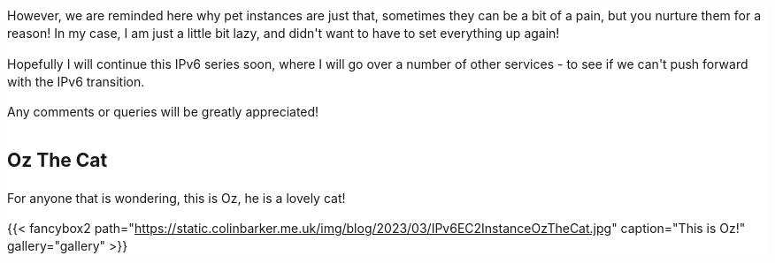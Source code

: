However, we are reminded here why pet instances are just that, sometimes they can be a bit of a pain, but you nurture them for a reason! In my case, I am just a little bit lazy, and didn't want to have to set everything up again!

Hopefully I will continue this IPv6 series soon, where I will go over a number of other services - to see if we can't push forward with the IPv6 transition.

Any comments or queries will be greatly appreciated!

## Oz The Cat

For anyone that is wondering, this is Oz, he is a lovely cat!

{{< fancybox2 path="https://static.colinbarker.me.uk/img/blog/2023/03/IPv6EC2InstanceOzTheCat.jpg" caption="This is Oz!" gallery="gallery" >}}
